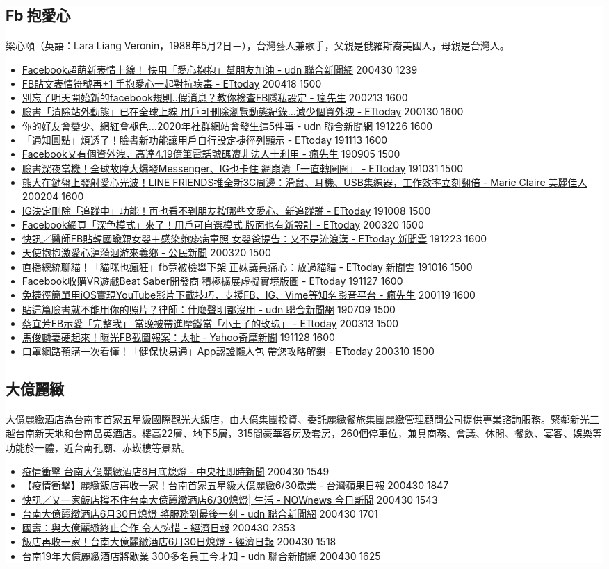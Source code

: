 ## Fb 抱愛心

梁心頤（英語：Lara Liang Veronin，1988年5月2日－），台灣藝人兼歌手，父親是俄羅斯裔美國人，母親是台灣人。
- [Facebook超萌新表情上線！ 快用「愛心抱抱」幫朋友加油 - udn 聯合新聞網](https://udn.com/news/story/7086/4529861 "Facebook超萌新表情上線！ 快用「愛心抱抱」幫朋友加油 - udn 聯合新聞網") 200430 1239
- [FB貼文表情符號再+1 手抱愛心一起對抗病毒 - ETtoday](https://www.ettoday.net/news/20200418/1694527.htm "FB貼文表情符號再+1 手抱愛心一起對抗病毒 - ETtoday") 200418 1500
- [別忘了明天開始新的facebook規則..假消息？教你檢查FB隱私設定 - 瘋先生](https://mrmad.com.tw/dont-forget-to-start-new-facebook-rules-fake-news-tomorrow "別忘了明天開始新的facebook規則..假消息？教你檢查FB隱私設定 - 瘋先生") 200213 1600
- [臉書「清除站外動態」已在全球上線 用戶可刪除瀏覽動態紀錄...減少個資外洩 - ETtoday](https://www.ettoday.net/news/20200130/1634248.htm "臉書「清除站外動態」已在全球上線 用戶可刪除瀏覽動態紀錄...減少個資外洩 - ETtoday") 200130 1600
- [你的好友會變少、網紅會褪色...2020年社群網站會發生這5件事 - udn 聯合新聞網](https://udn.com/news/story/7088/4249759 "你的好友會變少、網紅會褪色...2020年社群網站會發生這5件事 - udn 聯合新聞網") 191226 1600
- [「通知圓點」煩透了！臉書新功能讓用戶自行設定捷徑列顯示 - ETtoday](https://www.ettoday.net/news/20191113/1579187.htm "「通知圓點」煩透了！臉書新功能讓用戶自行設定捷徑列顯示 - ETtoday") 191113 1600
- [Facebook又有個資外洩，高達4.19億筆電話號碼遭非法人士利用 - 瘋先生](https://mrmad.com.tw/facebook-phone-number-leak "Facebook又有個資外洩，高達4.19億筆電話號碼遭非法人士利用 - 瘋先生") 190905 1500
- [臉書深夜當機！全球故障大爆發Messenger、IG也卡住 網崩潰「一直轉圈圈」 - ETtoday](https://www.ettoday.net/news/20191031/1568990.htm "臉書深夜當機！全球故障大爆發Messenger、IG也卡住 網崩潰「一直轉圈圈」 - ETtoday") 191031 1500
- [熊大在鍵盤上發射愛心光波！LINE FRIENDS推全新3C周邊：滑鼠、耳機、USB集線器，工作效率立刻翻倍 - Marie Claire 美麗佳人](https://www.marieclaire.com.tw/lifestyle/whats-hot/47557 "熊大在鍵盤上發射愛心光波！LINE FRIENDS推全新3C周邊：滑鼠、耳機、USB集線器，工作效率立刻翻倍 - Marie Claire 美麗佳人") 200204 1600
- [IG決定刪除「追蹤中」功能！再也看不到朋友按哪些文愛心、新追蹤誰 - ETtoday](https://www.ettoday.net/news/20191008/1552582.htm "IG決定刪除「追蹤中」功能！再也看不到朋友按哪些文愛心、新追蹤誰 - ETtoday") 191008 1500
- [Facebook網頁「深色模式」來了！用戶可自選模式 版面也有新設計 - ETtoday](https://www.ettoday.net/news/20200320/1672484.htm "Facebook網頁「深色模式」來了！用戶可自選模式 版面也有新設計 - ETtoday") 200320 1500
- [快訊／醫師FB貼韓國瑜親女嬰＋感染皰疹病童照 女嬰爸提告：又不是流浪漢 - ETtoday 新聞雲](https://www.ettoday.net/news/20191223/1608324.htm "快訊／醫師FB貼韓國瑜親女嬰＋感染皰疹病童照 女嬰爸提告：又不是流浪漢 - ETtoday 新聞雲") 191223 1600
- [天使抱抱激愛心漣漪洄游來義鄉 - 公民新聞](https://www.peopo.org/news/445663 "天使抱抱激愛心漣漪洄游來義鄉 - 公民新聞") 200320 1500
- [直播總統聊貓！「貓咪也瘋狂」fb竟被檢舉下架 正妹議員痛心：放過貓貓 - ETtoday 新聞雲](https://www.ettoday.net/news/20191016/1557823.htm "直播總統聊貓！「貓咪也瘋狂」fb竟被檢舉下架 正妹議員痛心：放過貓貓 - ETtoday 新聞雲") 191016 1500
- [Facebook收購VR遊戲Beat Saber開發商 積極擴展虛擬實境版圖 - ETtoday](https://www.ettoday.net/news/20191127/1588964.htm "Facebook收購VR遊戲Beat Saber開發商 積極擴展虛擬實境版圖 - ETtoday") 191127 1600
- [免捷徑簡單用iOS實現YouTube影片下載技巧，支援FB、IG、Vime等知名影音平台 - 瘋先生](https://mrmad.com.tw/sconverter "免捷徑簡單用iOS實現YouTube影片下載技巧，支援FB、IG、Vime等知名影音平台 - 瘋先生") 200119 1600
- [貼這篇臉書就不能用你的照片？律師：什麼聲明都沒用 - udn 聯合新聞網](https://udn.com/news/story/7088/3917641 "貼這篇臉書就不能用你的照片？律師：什麼聲明都沒用 - udn 聯合新聞網") 190709 1500
- [蔡宜芳FB示愛「完整我」 當晚被帶進摩鐵當「小王子的玫瑰」 - ETtoday](https://www.ettoday.net/news/20200313/1666434.htm "蔡宜芳FB示愛「完整我」 當晚被帶進摩鐵當「小王子的玫瑰」 - ETtoday") 200313 1500
- [馬俊麟妻硬起來！曝光FB截圖報案：太扯 - Yahoo奇摩新聞](https://tw.news.yahoo.com/%E9%A6%AC%E4%BF%8A%E9%BA%9F%E5%A6%BB%E7%A1%AC%E8%B5%B7%E4%BE%86-%E6%9B%9D%E5%85%89fb%E6%88%AA%E5%9C%96%E5%A0%B1%E6%A1%88-%E5%A4%AA%E6%89%AF-080800448.html "馬俊麟妻硬起來！曝光FB截圖報案：太扯 - Yahoo奇摩新聞") 191128 1600
- [口罩網路預購一次看懂！「健保快易通」App認證懶人包 帶您攻略解鎖 - ETtoday](https://www.ettoday.net/news/20200310/1664234.htm "口罩網路預購一次看懂！「健保快易通」App認證懶人包 帶您攻略解鎖 - ETtoday") 200310 1500

## 大億麗緻

大億麗緻酒店為台南市首家五星級國際觀光大飯店，由大億集團投資、委託麗緻餐旅集團麗緻管理顧問公司提供專業諮詢服務。緊鄰新光三越台南新天地和台南晶英酒店。樓高22層、地下5層，315間豪華客房及套房，260個停車位，兼具商務、會議、休閒、餐飲、宴客、娛樂等功能於一體，近台南孔廟、赤崁樓等景點。
- [疫情衝擊 台南大億麗緻酒店6月底熄燈 - 中央社即時新聞](https://www.cna.com.tw/news/firstnews/202004305005.aspx "疫情衝擊 台南大億麗緻酒店6月底熄燈 - 中央社即時新聞") 200430 1549
- [【疫情衝擊】麗緻飯店再收一家！台南首家五星級大億麗緻6/30歇業 - 台灣蘋果日報](https://tw.appledaily.com/property/20200430/4IZR4XEMRDHPZ3WV4RO55BC6CY/ "【疫情衝擊】麗緻飯店再收一家！台南首家五星級大億麗緻6/30歇業 - 台灣蘋果日報") 200430 1847
- [快訊／又一家飯店撐不住台南大億麗緻酒店6/30熄燈| 生活 - NOWnews 今日新聞](https://www.nownews.com/news/20200430/4062235/ "快訊／又一家飯店撐不住台南大億麗緻酒店6/30熄燈| 生活 - NOWnews 今日新聞") 200430 1543
- [台南大億麗緻酒店6月30日熄燈 將服務到最後一刻 - udn 聯合新聞網](https://udn.com/news/story/120974/4530762?from=udn-ch1_breaknews-1-cate6-news "台南大億麗緻酒店6月30日熄燈 將服務到最後一刻 - udn 聯合新聞網") 200430 1701
- [國壽：與大億麗緻終止合作 令人惋惜 - 經濟日報](https://money.udn.com/money/story/5648/4531839 "國壽：與大億麗緻終止合作 令人惋惜 - 經濟日報") 200430 2353
- [飯店再收一家！台南大億麗緻酒店6月30日熄燈 - 經濟日報](https://money.udn.com/money/story/5612/4530466?ref=tab20200430 "飯店再收一家！台南大億麗緻酒店6月30日熄燈 - 經濟日報") 200430 1518
- [台南19年大億麗緻酒店將歇業 300多名員工今才知 - udn 聯合新聞網](https://udn.com/news/story/120974/4530638?from=udn-ch1_breaknews-1-cate6-news "台南19年大億麗緻酒店將歇業 300多名員工今才知 - udn 聯合新聞網") 200430 1625